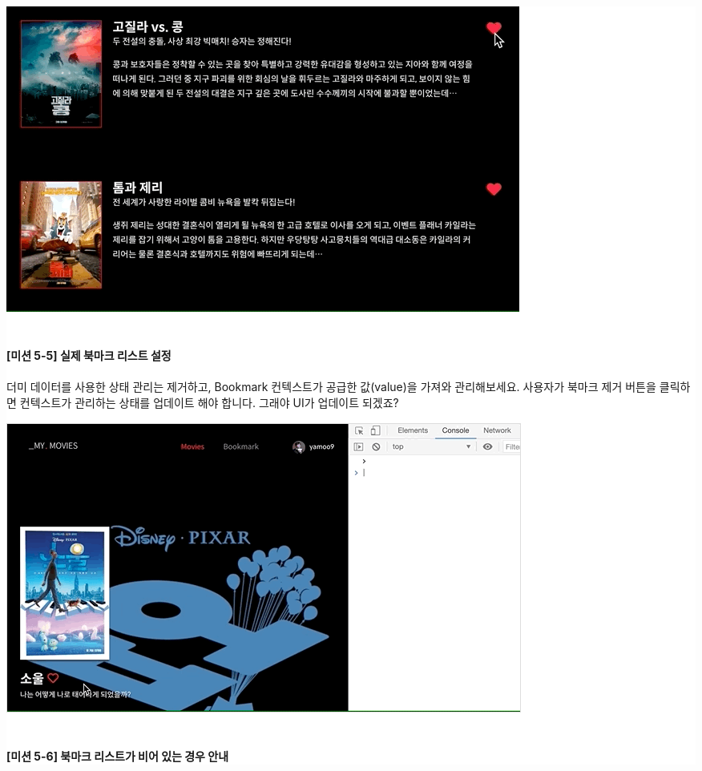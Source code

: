 <img src="./__assets__/remove-bookmark.gif" alt="" />
<br>
<br>

#### [미션 5-5] 실제 북마크 리스트 설정

더미 데이터를 사용한 상태 관리는 제거하고, Bookmark 컨텍스트가 공급한 값(value)을 가져와 관리해보세요.
사용자가 북마크 제거 버튼을 클릭하면 컨텍스트가 관리하는 상태를 업데이트 해야 합니다. 그래야 UI가 업데이트 되겠죠?


<img src="./__assets__/real-data-control.gif" alt="" style="border: 1px solid #ddd" />
<br>
<br>

#### [미션 5-6] 북마크 리스트가 비어 있는 경우 안내
